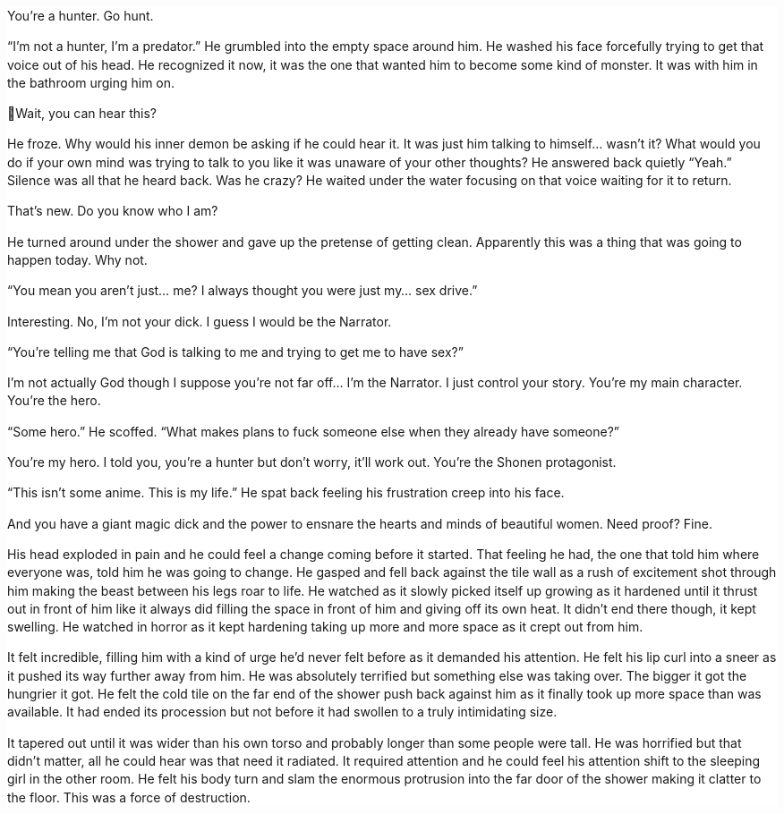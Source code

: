 You’re a hunter. Go hunt.

“I’m not a hunter, I’m a predator.” He grumbled into the empty space around him. He washed his
face forcefully trying to get that voice out of his head. He recognized it now, it was the one that
wanted him to become some kind of monster. It was with him in the bathroom urging him on.

Wait, you can hear this?

He froze. Why would his inner demon be asking if he could hear it. It was just him talking to
himself… wasn’t it? What would you do if your own mind was trying to talk to you like it was
unaware of your other thoughts? He answered back quietly “Yeah.” Silence was all that he heard
back. Was he crazy? He waited under the water focusing on that voice waiting for it to return.

That’s new. Do you know who I am?

He turned around under the shower and gave up the pretense of getting clean. Apparently this was
a thing that was going to happen today. Why not.

“You mean you aren’t just… me? I always thought you were just my… sex drive.”

Interesting. No, I’m not your dick. I guess I would be the Narrator.

“You’re telling me that God is talking to me and trying to get me to have sex?”

I’m not actually God though I suppose you’re not far off… I’m the Narrator. I just control your
story. You’re my main character. You’re the hero.

“Some hero.” He scoffed. “What makes plans to fuck someone else when they already have
someone?”

You’re my hero. I told you, you’re a hunter but don’t worry, it’ll work out. You’re the Shonen
protagonist.

“This isn’t some anime. This is my life.” He spat back feeling his frustration creep into his face.

And you have a giant magic dick and the power to ensnare the hearts and minds of beautiful
women. Need proof? Fine.

His head exploded in pain and he could feel a change coming before it started. That feeling he had,
the one that told him where everyone was, told him he was going to change. He gasped and fell
back against the tile wall as a rush of excitement shot through him making the beast between his
legs roar to life. He watched as it slowly picked itself up growing as it hardened until it thrust out in
front of him like it always did filling the space in front of him and giving off its own heat. It didn’t
end there though, it kept swelling. He watched in horror as it kept hardening taking up more and
more space as it crept out from him.

It felt incredible, filling him with a kind of urge he’d never felt before as it demanded his attention.
He felt his lip curl into a sneer as it pushed its way further away from him. He was absolutely
terrified but something else was taking over. The bigger it got the hungrier it got. He felt the cold
tile on the far end of the shower push back against him as it finally took up more space than was
available. It had ended its procession but not before it had swollen to a truly intimidating size.

It tapered out until it was wider than his own torso and probably longer than some people were tall.
He was horrified but that didn’t matter, all he could hear was that need it radiated. It required
attention and he could feel his attention shift to the sleeping girl in the other room. He felt his body
turn and slam the enormous protrusion into the far door of the shower making it clatter to the floor.
This was a force of destruction.
